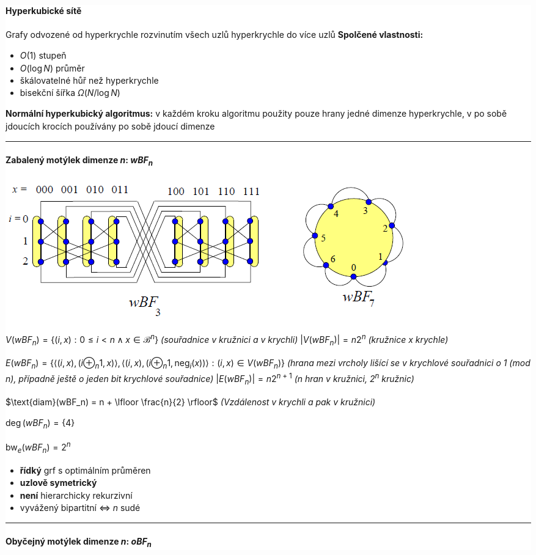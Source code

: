 
#### Hyperkubické sítě
Grafy odvozené od hyperkrychle rozvinutím všech uzlů hyperkrychle do více uzlů
**Spolčené vlastnosti:**
* $O(1)$ stupeň  
* $O(\log N)$ průměr
* škálovatelné hůř než hyperkrychle
* bisekční šířka $\Omega(N/\log N)$

**Normální hyperkubický algoritmus:** v každém kroku algoritmu použity pouze hrany jedné dimenze hyperkrychle, v po sobě jdoucích krocích používány po sobě jdoucí dimenze

---

#### Zabalený motýlek dimenze $n$: $wBF_n$
![](wbf.png)

$V(wBF_n) = \{ (i,x): 0 \leq i \lt n \wedge x \in \mathcal B^n \}$ *(souřadnice v kružnici a v krychli)*
$|V(wBF_n)| = n2^n$ *(kružnice x krychle)*

$E(wBF_n) = \{ \left< (i,x), (i \oplus_n 1, x) \right>, \left< (i,x), (i \oplus_n 1, \text{neg}_i(x)) \right>: (i,x) \in V(wBF_n) \}$ 
*(hrana mezi vrcholy lišící se v krychlové souřadnici o 1 (mod n), případně ještě o jeden bit krychlové souřadnice)*
$|E(wBF_n)| = n2^{n+1}$ 
*($n$ hran v kružnici, $2^n$ kružnic)*

$\text{diam}(wBF_n) = n + \lfloor \frac{n}{2} \rfloor$ 
*(Vzdálenost v krychli a pak v kružnici)*

$\deg(wBF_n) = \{4\}$ 

$\text{bw}_e(wBF_n) = 2^n$

* **řídký** grf s optimálním průměren
* **uzlově symetrický**
* **není** hierarchicky rekurzivní
* vyvážený bipartitní $\Leftrightarrow$ $n$ sudé

---

#### Obyčejný motýlek dimenze $n$: $oBF_n$
